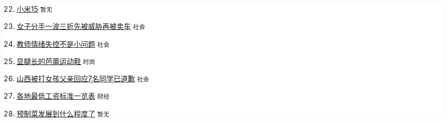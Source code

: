 22. [小米15](https://m.weibo.cn/search?containerid=100103type%3D1%26t%3D10%26q%3D%E5%B0%8F%E7%B1%B315&stream_entry_id=31&isnewpage=1&extparam=seat%3D1%26band_rank%3D19%26q%3D%25E5%25B0%258F%25E7%25B1%25B315%26dgr%3D0%26c_type%3D31%26cate%3D5001%26realpos%3D19%26filter_type%3Drealtimehot%26stream_entry_id%3D31%26flag%3D1%26lcate%3D5001%26pos%3D20%26display_time%3D1729060150%26pre_seqid%3D17290601504630256537564) `暂无` 

23. [女子分手一波三折先被威胁再被卖车](https://m.weibo.cn/search?containerid=100103type%3D1%26t%3D10%26q%3D%23%E5%A5%B3%E5%AD%90%E5%88%86%E6%89%8B%E4%B8%80%E6%B3%A2%E4%B8%89%E6%8A%98%E5%85%88%E8%A2%AB%E5%A8%81%E8%83%81%E5%86%8D%E8%A2%AB%E5%8D%96%E8%BD%A6%23&stream_entry_id=31&isnewpage=1&extparam=seat%3D1%26band_rank%3D20%26q%3D%2523%25E5%25A5%25B3%25E5%25AD%2590%25E5%2588%2586%25E6%2589%258B%25E4%25B8%2580%25E6%25B3%25A2%25E4%25B8%2589%25E6%258A%2598%25E5%2585%2588%25E8%25A2%25AB%25E5%25A8%2581%25E8%2583%2581%25E5%2586%258D%25E8%25A2%25AB%25E5%258D%2596%25E8%25BD%25A6%2523%26dgr%3D0%26c_type%3D31%26cate%3D5001%26realpos%3D20%26filter_type%3Drealtimehot%26stream_entry_id%3D31%26flag%3D1%26lcate%3D5001%26pos%3D21%26display_time%3D1729060150%26pre_seqid%3D17290601504630256537564) `社会` 

24. [教师情绪失控不是小问题](https://m.weibo.cn/search?containerid=100103type%3D1%26t%3D10%26q%3D%23%E6%95%99%E5%B8%88%E6%83%85%E7%BB%AA%E5%A4%B1%E6%8E%A7%E4%B8%8D%E6%98%AF%E5%B0%8F%E9%97%AE%E9%A2%98%23&stream_entry_id=31&isnewpage=1&extparam=seat%3D1%26band_rank%3D21%26q%3D%2523%25E6%2595%2599%25E5%25B8%2588%25E6%2583%2585%25E7%25BB%25AA%25E5%25A4%25B1%25E6%258E%25A7%25E4%25B8%258D%25E6%2598%25AF%25E5%25B0%258F%25E9%2597%25AE%25E9%25A2%2598%2523%26dgr%3D0%26c_type%3D31%26cate%3D5001%26realpos%3D21%26filter_type%3Drealtimehot%26stream_entry_id%3D31%26flag%3D2%26lcate%3D5001%26pos%3D22%26display_time%3D1729060150%26pre_seqid%3D17290601504630256537564) `社会` 

25. [显腿长的芭蕾运动鞋](https://m.weibo.cn/search?containerid=100103type%3D1%26t%3D10%26q%3D%23%E6%98%BE%E8%85%BF%E9%95%BF%E7%9A%84%E8%8A%AD%E8%95%BE%E8%BF%90%E5%8A%A8%E9%9E%8B%23&stream_entry_id=31&isnewpage=1&extparam=seat%3D1%26band_rank%3D22%26q%3D%2523%25E6%2598%25BE%25E8%2585%25BF%25E9%2595%25BF%25E7%259A%2584%25E8%258A%25AD%25E8%2595%25BE%25E8%25BF%2590%25E5%258A%25A8%25E9%259E%258B%2523%26dgr%3D0%26c_type%3D31%26adid%3D259147%26cate%3D5001%26realpos%3D22%26filter_type%3Drealtimehot%26stream_entry_id%3D31%26flag%3D0%26lcate%3D5001%26pos%3D23%26display_time%3D1729060150%26pre_seqid%3D17290601504630256537564) `时尚` 

26. [山西被打女孩父亲回应7名同学已道歉](https://m.weibo.cn/search?containerid=100103type%3D1%26t%3D10%26q%3D%23%E5%B1%B1%E8%A5%BF%E8%A2%AB%E6%89%93%E5%A5%B3%E5%AD%A9%E7%88%B6%E4%BA%B2%E5%9B%9E%E5%BA%947%E5%90%8D%E5%90%8C%E5%AD%A6%E5%B7%B2%E9%81%93%E6%AD%89%23&stream_entry_id=31&isnewpage=1&extparam=seat%3D1%26band_rank%3D23%26q%3D%2523%25E5%25B1%25B1%25E8%25A5%25BF%25E8%25A2%25AB%25E6%2589%2593%25E5%25A5%25B3%25E5%25AD%25A9%25E7%2588%25B6%25E4%25BA%25B2%25E5%259B%259E%25E5%25BA%25947%25E5%2590%258D%25E5%2590%258C%25E5%25AD%25A6%25E5%25B7%25B2%25E9%2581%2593%25E6%25AD%2589%2523%26dgr%3D0%26c_type%3D31%26cate%3D5001%26realpos%3D23%26filter_type%3Drealtimehot%26stream_entry_id%3D31%26flag%3D0%26lcate%3D5001%26pos%3D24%26display_time%3D1729060150%26pre_seqid%3D17290601504630256537564) `社会` 

27. [各地最低工资标准一览表](https://m.weibo.cn/search?containerid=100103type%3D1%26t%3D10%26q%3D%23%E5%90%84%E5%9C%B0%E6%9C%80%E4%BD%8E%E5%B7%A5%E8%B5%84%E6%A0%87%E5%87%86%E4%B8%80%E8%A7%88%E8%A1%A8%23&stream_entry_id=31&isnewpage=1&extparam=seat%3D1%26band_rank%3D24%26q%3D%2523%25E5%2590%2584%25E5%259C%25B0%25E6%259C%2580%25E4%25BD%258E%25E5%25B7%25A5%25E8%25B5%2584%25E6%25A0%2587%25E5%2587%2586%25E4%25B8%2580%25E8%25A7%2588%25E8%25A1%25A8%2523%26dgr%3D0%26c_type%3D31%26cate%3D5001%26realpos%3D24%26filter_type%3Drealtimehot%26stream_entry_id%3D31%26flag%3D0%26lcate%3D5001%26pos%3D25%26display_time%3D1729060150%26pre_seqid%3D17290601504630256537564) `财经` 

28. [预制菜发展到什么程度了](https://m.weibo.cn/search?containerid=100103type%3D1%26t%3D10%26q%3D%E9%A2%84%E5%88%B6%E8%8F%9C%E5%8F%91%E5%B1%95%E5%88%B0%E4%BB%80%E4%B9%88%E7%A8%8B%E5%BA%A6%E4%BA%86&stream_entry_id=31&isnewpage=1&extparam=seat%3D1%26band_rank%3D25%26q%3D%25E9%25A2%2584%25E5%2588%25B6%25E8%258F%259C%25E5%258F%2591%25E5%25B1%2595%25E5%2588%25B0%25E4%25BB%2580%25E4%25B9%2588%25E7%25A8%258B%25E5%25BA%25A6%25E4%25BA%2586%26dgr%3D0%26c_type%3D31%26cate%3D5001%26realpos%3D25%26filter_type%3Drealtimehot%26stream_entry_id%3D31%26flag%3D0%26lcate%3D5001%26pos%3D26%26display_time%3D1729060150%26pre_seqid%3D17290601504630256537564) `暂无` 
